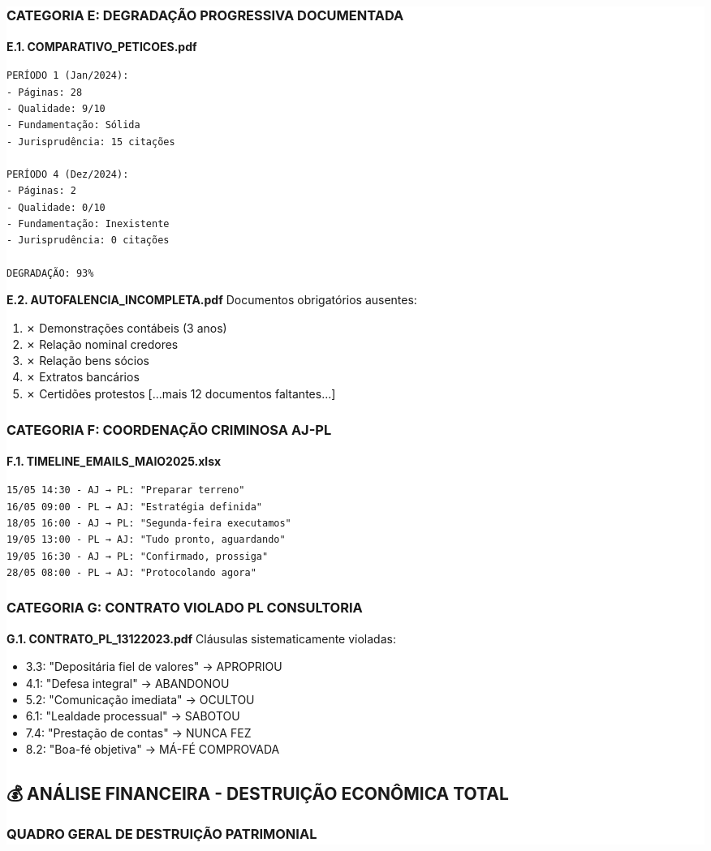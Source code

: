 ### CATEGORIA E: DEGRADAÇÃO PROGRESSIVA DOCUMENTADA

**E.1. COMPARATIVO_PETICOES.pdf**
```
PERÍODO 1 (Jan/2024):
- Páginas: 28
- Qualidade: 9/10
- Fundamentação: Sólida
- Jurisprudência: 15 citações

PERÍODO 4 (Dez/2024):
- Páginas: 2
- Qualidade: 0/10
- Fundamentação: Inexistente
- Jurisprudência: 0 citações

DEGRADAÇÃO: 93%
```

**E.2. AUTOFALENCIA_INCOMPLETA.pdf** Documentos obrigatórios ausentes:
1. ✗ Demonstrações contábeis (3 anos)
2. ✗ Relação nominal credores
3. ✗ Relação bens sócios
4. ✗ Extratos bancários
5. ✗ Certidões protestos
[...mais 12 documentos faltantes...]

### CATEGORIA F: COORDENAÇÃO CRIMINOSA AJ-PL

**F.1. TIMELINE_EMAILS_MAIO2025.xlsx**
```
15/05 14:30 - AJ → PL: "Preparar terreno"
16/05 09:00 - PL → AJ: "Estratégia definida"
18/05 16:00 - AJ → PL: "Segunda-feira executamos"
19/05 13:00 - PL → AJ: "Tudo pronto, aguardando"
19/05 16:30 - AJ → PL: "Confirmado, prossiga"
28/05 08:00 - PL → AJ: "Protocolando agora"
```

### CATEGORIA G: CONTRATO VIOLADO PL CONSULTORIA

**G.1. CONTRATO_PL_13122023.pdf** Cláusulas sistematicamente violadas:
- 3.3: "Depositária fiel de valores" → APROPRIOU
- 4.1: "Defesa integral" → ABANDONOU
- 5.2: "Comunicação imediata" → OCULTOU
- 6.1: "Lealdade processual" → SABOTOU
- 7.4: "Prestação de contas" → NUNCA FEZ
- 8.2: "Boa-fé objetiva" → MÁ-FÉ COMPROVADA

## 💰 ANÁLISE FINANCEIRA - DESTRUIÇÃO ECONÔMICA TOTAL

### QUADRO GERAL DE DESTRUIÇÃO PATRIMONIAL
